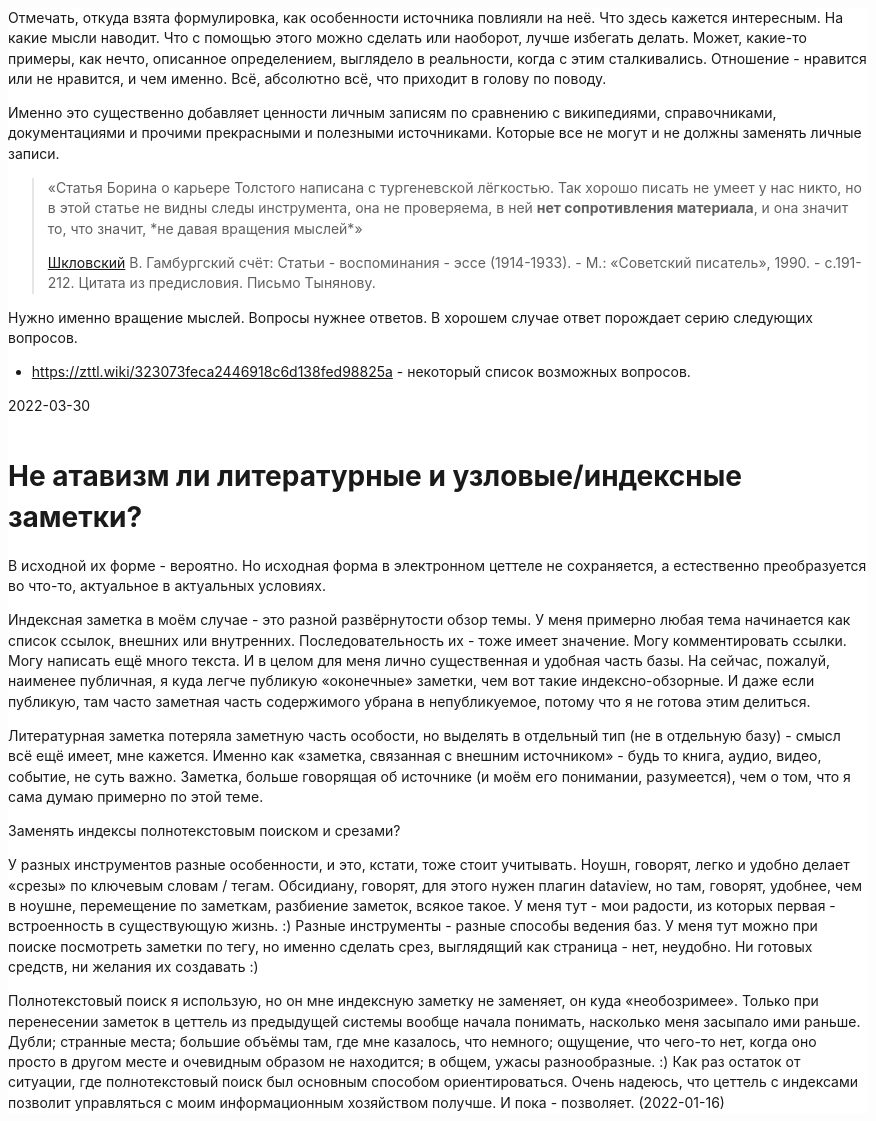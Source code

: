 Отмечать, откуда взята формулировка, как особенности источника повлияли на неё. Что здесь кажется интересным. На какие мысли наводит. Что с помощью этого можно сделать или наоборот, лучше избегать делать. Может, какие-то примеры, как нечто, описанное определением, выглядело в реальности, когда с этим сталкивались. Отношение - нравится или не нравится, и чем именно. Всё, абсолютно всё, что приходит в голову по поводу.

Именно это существенно добавляет ценности личным записям по сравнению с википедиями, справочниками, документациями и прочими прекрасными и полезными источниками. Которые все не могут и не должны заменять личные записи.

> «Статья Борина о карьере Толстого написана с тургеневской лёгкостью. Так хорошо писать не умеет у нас никто, но в этой статье не видны следы инструмента, она не проверяема, в ней **нет сопротивления материала**, и она значит то, что значит, \*не давая вращения мыслей\*»  
> 
> [Шкловский](../reading/20210605150938-выписки_и_впечатления_разных_времен.publ.md) В. Гамбургский счёт: Статьи - воспоминания - эссе (1914-1933). - М.: «Советский писатель», 1990. - с.191-212. Цитата из предисловия. Письмо Тынянову. 

Нужно именно вращение мыслей. Вопросы нужнее ответов. В хорошем случае ответ порождает серию следующих вопросов.

-   <https://zttl.wiki/323073feca2446918c6d138fed98825a> - некоторый список возможных вопросов.

2022-03-30    


<a id="org6e8e0e0"></a>

# Не атавизм ли литературные и узловые/индексные заметки?

В исходной их форме - вероятно. Но исходная форма в электронном цеттеле не сохраняется, а естественно преобразуется во что-то, актуальное в актуальных условиях.

Индексная заметка в моём случае - это разной развёрнутости обзор темы. У меня примерно любая тема начинается как список ссылок, внешних или внутренних. Последовательность их - тоже имеет значение. Могу комментировать ссылки. Могу написать ещё много текста. И в целом для меня лично существенная и удобная часть базы. На сейчас, пожалуй, наименее публичная, я куда легче публикую «оконечные» заметки, чем вот такие индексно-обзорные. И даже если публикую, там часто заметная часть содержимого убрана в непубликуемое, потому что я не готова этим делиться.

Литературная заметка потеряла заметную часть особости, но выделять в отдельный тип (не в отдельную базу) - смысл всё ещё имеет, мне кажется. Именно как «заметка, связанная с внешним источником» - будь то книга, аудио, видео, событие, не суть важно. Заметка, больше говорящая об источнике (и моём его понимании, разумеется), чем о том, что я сама думаю примерно по этой теме.

Заменять индексы полнотекстовым поиском и срезами?

У разных инструментов разные особенности, и это, кстати, тоже стоит учитывать. Ноушн, говорят, легко и удобно делает «срезы» по ключевым словам / тегам. Обсидиану, говорят, для этого нужен плагин dataview, но там, говорят, удобнее, чем в ноушне, перемещение по заметкам, разбиение заметок, всякое такое. У меня тут - мои радости, из которых первая - встроенность в существующую жизнь. :)  Разные инструменты - разные способы ведения баз. У меня тут можно при поиске посмотреть заметки по тегу, но именно сделать срез, выглядящий как страница - нет, неудобно. Ни готовых средств, ни желания их создавать :)

Полнотекстовый поиск я использую, но он мне индексную заметку не заменяет, он куда «необозримее». Только при перенесении заметок в цеттель из предыдущей системы вообще начала понимать, насколько меня засыпало ими раньше. Дубли; странные места; большие объёмы там, где мне казалось, что немного; ощущение, что чего-то нет, когда оно просто в другом месте и очевидным образом не находится; в общем, ужасы разнообразные. :) Как раз остаток от ситуации, где полнотекстовый поиск был основным способом ориентироваться. Очень надеюсь, что цеттель с индексами позволит управляться с моим информационным хозяйством получше. И пока - позволяет. (2022-01-16)
